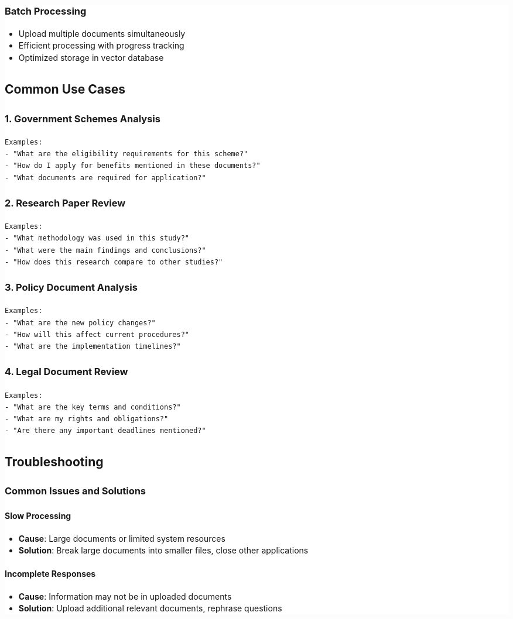### Batch Processing
- Upload multiple documents simultaneously
- Efficient processing with progress tracking
- Optimized storage in vector database

## Common Use Cases

### 1. Government Schemes Analysis
```
Examples:
- "What are the eligibility requirements for this scheme?"
- "How do I apply for benefits mentioned in these documents?"
- "What documents are required for application?"
```

### 2. Research Paper Review
```
Examples:
- "What methodology was used in this study?"
- "What were the main findings and conclusions?"
- "How does this research compare to other studies?"
```

### 3. Policy Document Analysis
```
Examples:
- "What are the new policy changes?"
- "How will this affect current procedures?"
- "What are the implementation timelines?"
```

### 4. Legal Document Review
```
Examples:
- "What are the key terms and conditions?"
- "What are my rights and obligations?"
- "Are there any important deadlines mentioned?"
```

## Troubleshooting

### Common Issues and Solutions

#### Slow Processing
- **Cause**: Large documents or limited system resources
- **Solution**: Break large documents into smaller files, close other applications

#### Incomplete Responses
- **Cause**: Information may not be in uploaded documents
- **Solution**: Upload additional relevant documents, rephrase questions
